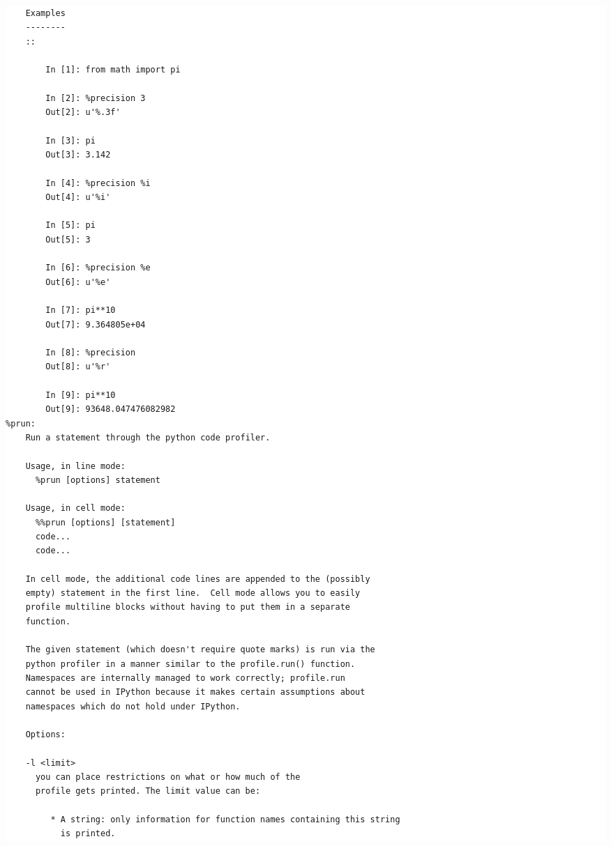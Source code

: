         Examples
        --------
        ::
        
            In [1]: from math import pi
        
            In [2]: %precision 3
            Out[2]: u'%.3f'
        
            In [3]: pi
            Out[3]: 3.142
        
            In [4]: %precision %i
            Out[4]: u'%i'
        
            In [5]: pi
            Out[5]: 3
        
            In [6]: %precision %e
            Out[6]: u'%e'
        
            In [7]: pi**10
            Out[7]: 9.364805e+04
        
            In [8]: %precision
            Out[8]: u'%r'
        
            In [9]: pi**10
            Out[9]: 93648.047476082982
    %prun:
        Run a statement through the python code profiler.
        
        Usage, in line mode:
          %prun [options] statement
        
        Usage, in cell mode:
          %%prun [options] [statement]
          code...
          code...
        
        In cell mode, the additional code lines are appended to the (possibly
        empty) statement in the first line.  Cell mode allows you to easily
        profile multiline blocks without having to put them in a separate
        function.
        
        The given statement (which doesn't require quote marks) is run via the
        python profiler in a manner similar to the profile.run() function.
        Namespaces are internally managed to work correctly; profile.run
        cannot be used in IPython because it makes certain assumptions about
        namespaces which do not hold under IPython.
        
        Options:
        
        -l <limit>
          you can place restrictions on what or how much of the
          profile gets printed. The limit value can be:
        
             * A string: only information for function names containing this string
               is printed.
        